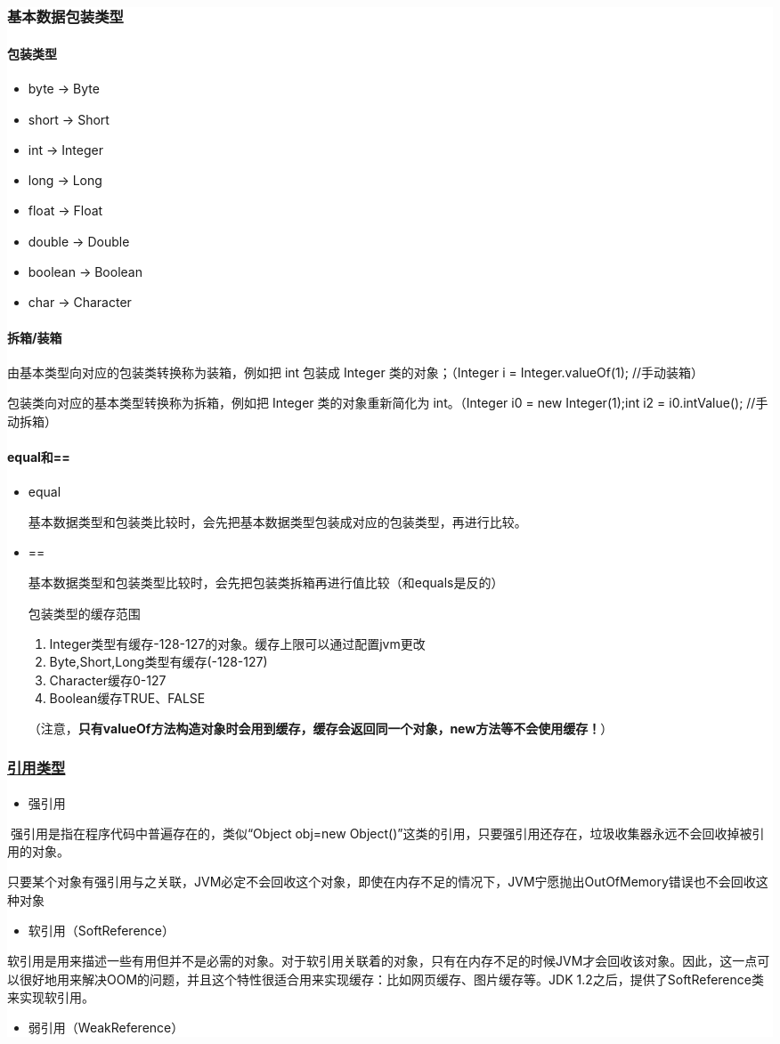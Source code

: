 ### 基本数据包装类型

#### 包装类型

+ byte -> Byte

+ short -> Short

+ int -> Integer

+ long -> Long

+ float -> Float

+ double -> Double

+ boolean -> Boolean

+ char -> Character

#### 拆箱/装箱

由基本类型向对应的包装类转换称为装箱，例如把 int 包装成 Integer 类的对象；（Integer i = Integer.valueOf(1); //手动装箱）

包装类向对应的基本类型转换称为拆箱，例如把 Integer 类的对象重新简化为 int。（Integer i0 = new Integer(1);int i2 = i0.intValue(); //手动拆箱）

#### equal和==

+ equal

  基本数据类型和包装类比较时，会先把基本数据类型包装成对应的包装类型，再进行比较。

+ ==

  基本数据类型和包装类型比较时，会先把包装类拆箱再进行值比较（和equals是反的）

  包装类型的缓存范围

  1. Integer类型有缓存-128-127的对象。缓存上限可以通过配置jvm更改
  2. Byte,Short,Long类型有缓存(-128-127)
  3. Character缓存0-127
  4. Boolean缓存TRUE、FALSE

  （注意，**只有valueOf方法构造对象时会用到缓存，缓存会返回同一个对象，new方法等不会使用缓存！**）

### [引用类型](https://www.jianshu.com/p/e66d03c3e614)

+ 强引用

​      强引用是指在程序代码中普遍存在的，类似“Object obj=new Object()”这类的引用，只要强引用还存在，垃圾收集器永远不会回收掉被引用的对象。

只要某个对象有强引用与之关联，JVM必定不会回收这个对象，即使在内存不足的情况下，JVM宁愿抛出OutOfMemory错误也不会回收这种对象

+ 软引用（SoftReference）

​      软引用是用来描述一些有用但并不是必需的对象。对于软引用关联着的对象，只有在内存不足的时候JVM才会回收该对象。因此，这一点可以很好地用来解决OOM的问题，并且这个特性很适合用来实现缓存：比如网页缓存、图片缓存等。JDK 1.2之后，提供了SoftReference类来实现软引用。

+ 弱引用（WeakReference）

